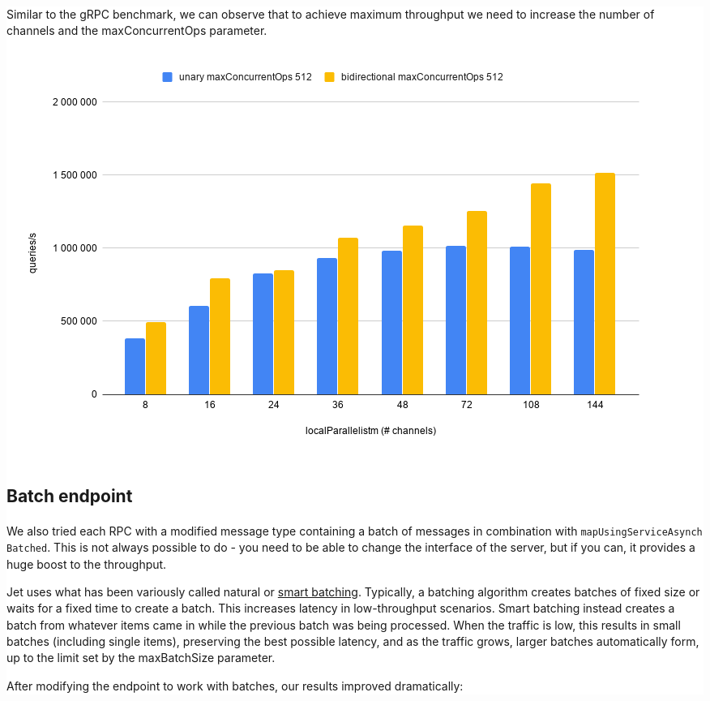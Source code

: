 Similar to the gRPC benchmark, we can observe that to achieve maximum
throughput we need to increase the number of channels and the
maxConcurrentOps parameter.

![unary vs bidirectional](assets/2020-05-25-fast_unary_bidi.png)

## Batch endpoint

We also tried each RPC with a modified message type containing a batch
of messages in combination with `mapUsingServiceAsynchBatched`. This is
not always possible to do - you need to be able to change the interface
of the server, but if you can, it provides a huge boost to the
throughput.

Jet uses what has been variously called natural or [smart
batching](https://mechanical-sympathy.blogspot.com/2011/10/smart-batching.html).
Typically, a batching algorithm creates batches of fixed size or waits
for a fixed time to create a batch. This increases latency in
low-throughput scenarios. Smart batching instead creates a batch from
whatever items came in while the previous batch was being processed.
When the traffic is low, this results in small batches (including single
items), preserving the best possible latency, and as the traffic grows,
larger batches automatically form, up to the limit set by the
maxBatchSize parameter.

After modifying the endpoint to work with batches, our results improved
dramatically:
